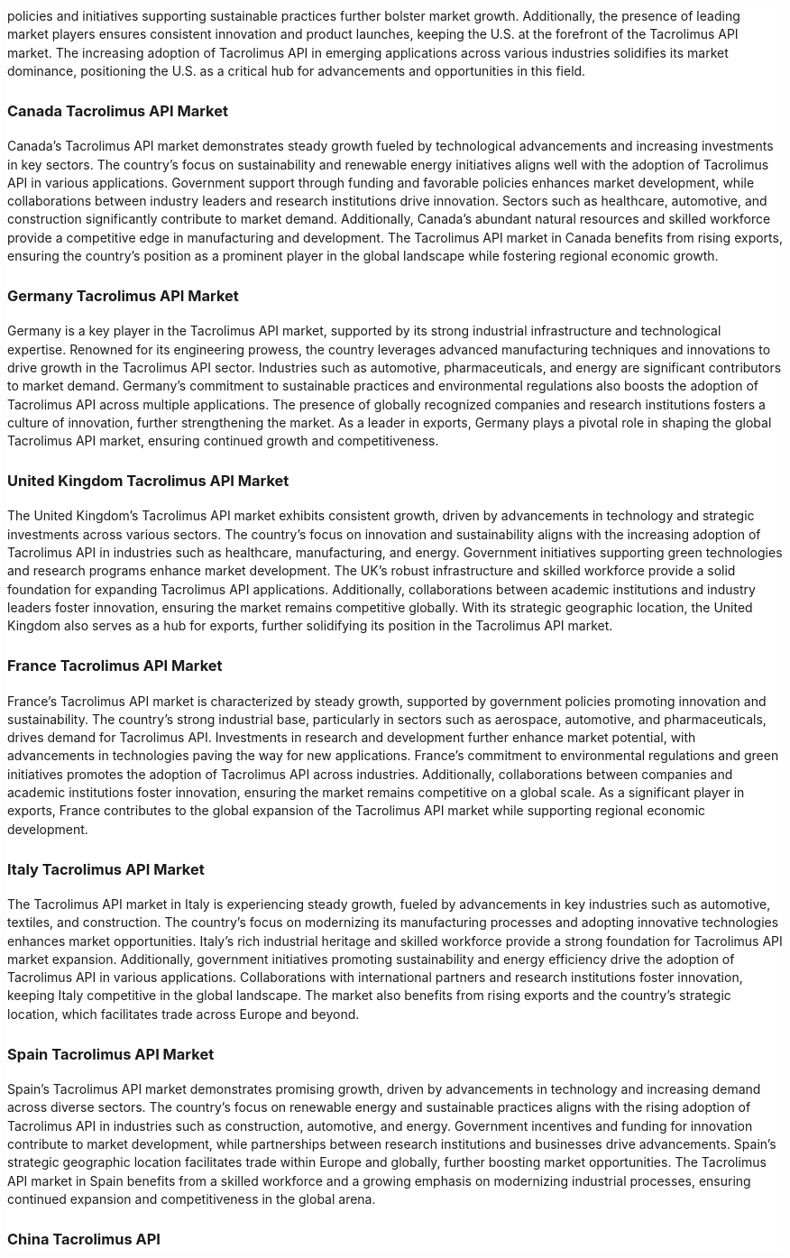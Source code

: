 policies and initiatives supporting sustainable practices further bolster market growth. Additionally, the presence of leading market players ensures consistent innovation and product launches, keeping the U.S. at the forefront of the Tacrolimus API market. The increasing adoption of Tacrolimus API in emerging applications across various industries solidifies its market dominance, positioning the U.S. as a critical hub for advancements and opportunities in this field.</p><h3>Canada Tacrolimus API Market</h3><p>Canada&rsquo;s Tacrolimus API market demonstrates steady growth fueled by technological advancements and increasing investments in key sectors. The country&rsquo;s focus on sustainability and renewable energy initiatives aligns well with the adoption of Tacrolimus API in various applications. Government support through funding and favorable policies enhances market development, while collaborations between industry leaders and research institutions drive innovation. Sectors such as healthcare, automotive, and construction significantly contribute to market demand. Additionally, Canada&rsquo;s abundant natural resources and skilled workforce provide a competitive edge in manufacturing and development. The Tacrolimus API market in Canada benefits from rising exports, ensuring the country&rsquo;s position as a prominent player in the global landscape while fostering regional economic growth.</p><h3>Germany Tacrolimus API Market</h3><p>Germany is a key player in the Tacrolimus API market, supported by its strong industrial infrastructure and technological expertise. Renowned for its engineering prowess, the country leverages advanced manufacturing techniques and innovations to drive growth in the Tacrolimus API sector. Industries such as automotive, pharmaceuticals, and energy are significant contributors to market demand. Germany&rsquo;s commitment to sustainable practices and environmental regulations also boosts the adoption of Tacrolimus API across multiple applications. The presence of globally recognized companies and research institutions fosters a culture of innovation, further strengthening the market. As a leader in exports, Germany plays a pivotal role in shaping the global Tacrolimus API market, ensuring continued growth and competitiveness.</p><h3>United Kingdom Tacrolimus API Market</h3><p>The United Kingdom&rsquo;s Tacrolimus API market exhibits consistent growth, driven by advancements in technology and strategic investments across various sectors. The country&rsquo;s focus on innovation and sustainability aligns with the increasing adoption of Tacrolimus API in industries such as healthcare, manufacturing, and energy. Government initiatives supporting green technologies and research programs enhance market development. The UK&rsquo;s robust infrastructure and skilled workforce provide a solid foundation for expanding Tacrolimus API applications. Additionally, collaborations between academic institutions and industry leaders foster innovation, ensuring the market remains competitive globally. With its strategic geographic location, the United Kingdom also serves as a hub for exports, further solidifying its position in the Tacrolimus API market.</p><h3>France Tacrolimus API Market</h3><p>France&rsquo;s Tacrolimus API market is characterized by steady growth, supported by government policies promoting innovation and sustainability. The country&rsquo;s strong industrial base, particularly in sectors such as aerospace, automotive, and pharmaceuticals, drives demand for Tacrolimus API. Investments in research and development further enhance market potential, with advancements in technologies paving the way for new applications. France&rsquo;s commitment to environmental regulations and green initiatives promotes the adoption of Tacrolimus API across industries. Additionally, collaborations between companies and academic institutions foster innovation, ensuring the market remains competitive on a global scale. As a significant player in exports, France contributes to the global expansion of the Tacrolimus API market while supporting regional economic development.</p><h3>Italy Tacrolimus API Market</h3><p>The Tacrolimus API market in Italy is experiencing steady growth, fueled by advancements in key industries such as automotive, textiles, and construction. The country&rsquo;s focus on modernizing its manufacturing processes and adopting innovative technologies enhances market opportunities. Italy&rsquo;s rich industrial heritage and skilled workforce provide a strong foundation for Tacrolimus API market expansion. Additionally, government initiatives promoting sustainability and energy efficiency drive the adoption of Tacrolimus API in various applications. Collaborations with international partners and research institutions foster innovation, keeping Italy competitive in the global landscape. The market also benefits from rising exports and the country&rsquo;s strategic location, which facilitates trade across Europe and beyond.</p><h3>Spain Tacrolimus API Market</h3><p>Spain&rsquo;s Tacrolimus API market demonstrates promising growth, driven by advancements in technology and increasing demand across diverse sectors. The country&rsquo;s focus on renewable energy and sustainable practices aligns with the rising adoption of Tacrolimus API in industries such as construction, automotive, and energy. Government incentives and funding for innovation contribute to market development, while partnerships between research institutions and businesses drive advancements. Spain&rsquo;s strategic geographic location facilitates trade within Europe and globally, further boosting market opportunities. The Tacrolimus API market in Spain benefits from a skilled workforce and a growing emphasis on modernizing industrial processes, ensuring continued expansion and competitiveness in the global arena.</p><h3>China Tacrolimus API